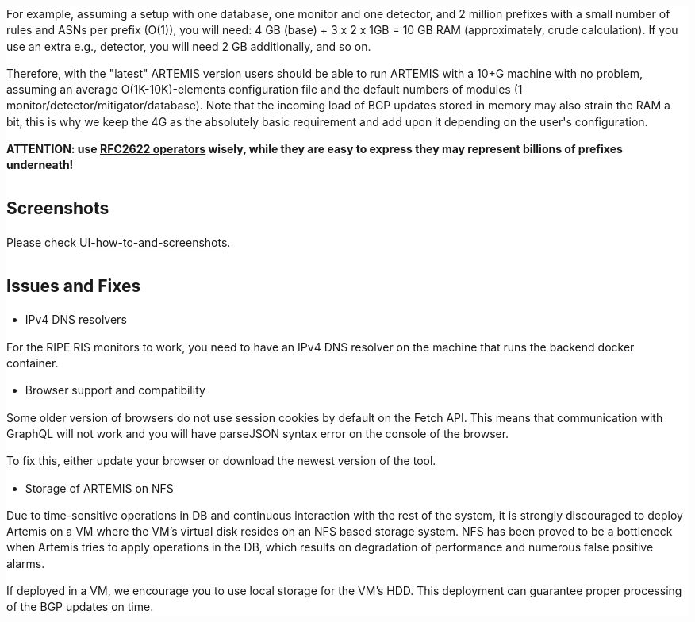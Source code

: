 For example, assuming a setup with one database, one monitor and one detector, and 2 million prefixes with a small
number of rules and ASNs per prefix (O(1)), you will need: 4 GB (base) + 3 x 2 x 1GB = 10 GB RAM (approximately, crude calculation). If you use an extra e.g., detector, you will need 2 GB additionally, and so on.

Therefore, with the "latest" ARTEMIS version users should be able to run ARTEMIS with a 10+G machine with no problem,
assuming an average O(1K-10K)-elements configuration file and the default numbers of modules (1 monitor/detector/mitigator/database). Note that the incoming load of BGP updates stored in memory may also strain the RAM a bit, this is why we keep the 4G as the absolutely basic requirement and add upon it depending on the user's configuration.

**ATTENTION: use [RFC2622 operators](https://bgpartemis.readthedocs.io/en/latest/basicconf/#prefixes) wisely, while they are easy to express they may represent billions of prefixes underneath!**

## Screenshots
Please check [UI-how-to-and-screenshots](https://bgpartemis.readthedocs.io/en/latest/uioverview/).

## Issues and Fixes
* IPv4 DNS resolvers

For the RIPE RIS monitors to work, you need to have an IPv4 DNS resolver on the machine that runs the backend docker container.

* Browser support and compatibility

Some older version of browsers do not use session cookies by default on the Fetch API. This means that communication with GraphQL will not work and you will have parseJSON syntax error on the console of the browser.

To fix this, either update your browser or download the newest version of the tool.

* Storage of ARTEMIS on NFS

Due to time-sensitive operations in DB and continuous interaction with the rest of the system, it is strongly discouraged to deploy Artemis on a VM where the VM’s virtual disk resides on an NFS based storage system. NFS has been proved to be a bottleneck when Artemis tries to apply operations in the DB, which results on degradation of performance and numerous false positive alarms.

If deployed in a VM, we encourage you to use local storage for the VM’s HDD. This deployment can guarantee proper processing of the BGP updates on time.
